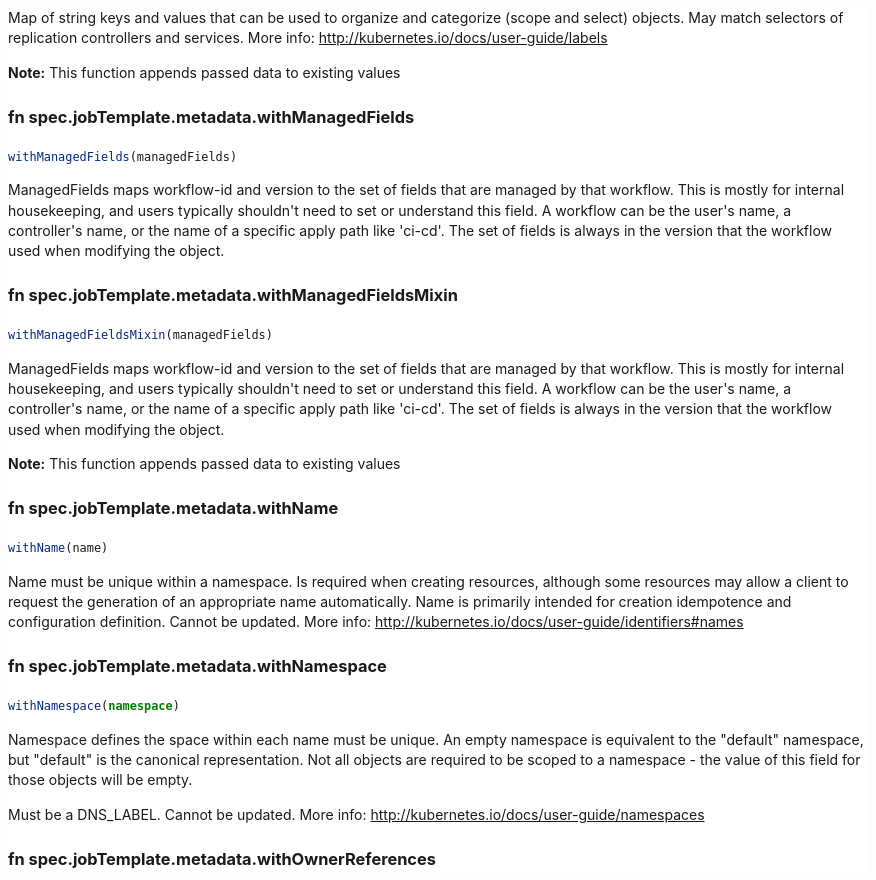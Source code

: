 Map of string keys and values that can be used to organize and categorize (scope and select) objects. May match selectors of replication controllers and services. More info: http://kubernetes.io/docs/user-guide/labels

**Note:** This function appends passed data to existing values

### fn spec.jobTemplate.metadata.withManagedFields

```ts
withManagedFields(managedFields)
```

ManagedFields maps workflow-id and version to the set of fields that are managed by that workflow. This is mostly for internal housekeeping, and users typically shouldn't need to set or understand this field. A workflow can be the user's name, a controller's name, or the name of a specific apply path like 'ci-cd'. The set of fields is always in the version that the workflow used when modifying the object.

### fn spec.jobTemplate.metadata.withManagedFieldsMixin

```ts
withManagedFieldsMixin(managedFields)
```

ManagedFields maps workflow-id and version to the set of fields that are managed by that workflow. This is mostly for internal housekeeping, and users typically shouldn't need to set or understand this field. A workflow can be the user's name, a controller's name, or the name of a specific apply path like 'ci-cd'. The set of fields is always in the version that the workflow used when modifying the object.

**Note:** This function appends passed data to existing values

### fn spec.jobTemplate.metadata.withName

```ts
withName(name)
```

Name must be unique within a namespace. Is required when creating resources, although some resources may allow a client to request the generation of an appropriate name automatically. Name is primarily intended for creation idempotence and configuration definition. Cannot be updated. More info: http://kubernetes.io/docs/user-guide/identifiers#names

### fn spec.jobTemplate.metadata.withNamespace

```ts
withNamespace(namespace)
```

Namespace defines the space within each name must be unique. An empty namespace is equivalent to the "default" namespace, but "default" is the canonical representation. Not all objects are required to be scoped to a namespace - the value of this field for those objects will be empty.

Must be a DNS_LABEL. Cannot be updated. More info: http://kubernetes.io/docs/user-guide/namespaces

### fn spec.jobTemplate.metadata.withOwnerReferences
